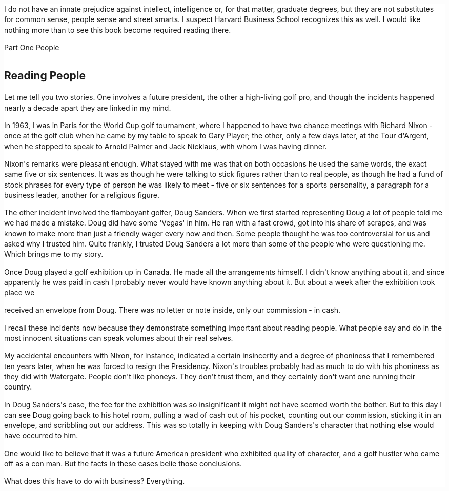 I do not have an innate prejudice against intellect, intelligence or, for  that  matter,  graduate  degrees,  but  they  are  not  substitutes  for common sense, people sense and street smarts. I suspect Harvard Business School recognizes this as well. I would like nothing more than to see this book become required reading there.

Part One People

## Reading People

Let me tell you two stories. One involves a future president, the other a  high-living  golf  pro,  and  though  the  incidents  happened  nearly  a decade apart they are linked in my mind.

In 1963, I was in Paris for the World Cup golf tournament, where I happened to have two chance meetings with Richard Nixon - once at the golf club when he came by my table to speak to Gary Player; the  other,  only  a  few  days  later,  at  the  Tour  d'Argent,  when  he stopped to speak to Arnold Palmer and Jack Nicklaus, with whom I was having dinner.

Nixon's remarks were pleasant enough. What stayed with me was that on both occasions he used the same words, the exact same five or  six  sentences.  It  was  as  though  he  were  talking  to  stick  figures rather than to real people, as though he had a fund of stock phrases for every type of person he was likely to meet - five or six sentences for a sports personality, a paragraph for a business leader, another for a religious figure.

The other incident involved the flamboyant golfer, Doug Sanders. When we first started representing Doug a lot of people told me we had made a mistake. Doug did have some 'Vegas' in him. He ran with a fast crowd, got into his share of scrapes, and was known to make more than  just  a  friendly  wager  every  now  and  then.  Some people  thought  he  was  too  controversial  for  us  and  asked  why  I trusted  him.  Quite  frankly,  I  trusted  Doug  Sanders  a  lot  more  than some of the people who were questioning me. Which brings me to my story.

Once Doug played a golf exhibition up in Canada. He made all the arrangements  himself.  I  didn't  know  anything  about  it,  and  since apparently he was paid in cash I probably never would have known anything about it. But about a week after the exhibition took place we

received an envelope from Doug. There was no letter or note inside, only our commission - in cash.

I recall these incidents now because they demonstrate something important about reading people. What people say and do in the most innocent situations can speak volumes about their real selves.

My  accidental  encounters  with  Nixon,  for  instance,  indicated  a certain insincerity and a degree of phoniness that I remembered ten years  later,  when  he  was  forced  to  resign  the  Presidency.  Nixon's troubles probably had as much to do with his phoniness as they did with  Watergate.  People  don't  like  phoneys.  They  don't  trust  them, and they certainly don't want one running their country.

In  Doug  Sanders's  case,  the  fee  for  the  exhibition  was  so insignificant it  might not have seemed worth the bother. But to this day I can see Doug going back to his hotel room, pulling a wad of cash out of his pocket, counting out our commission, sticking it in an envelope,  and  scribbling  out  our  address.  This  was  so  totally  in keeping with Doug Sanders's character that nothing else would have occurred to him.

One would like to believe that it was a future American president who exhibited quality of character, and a golf hustler who came off as a con man. But the facts in these cases belie those conclusions.

What does this have to do with business? Everything.
